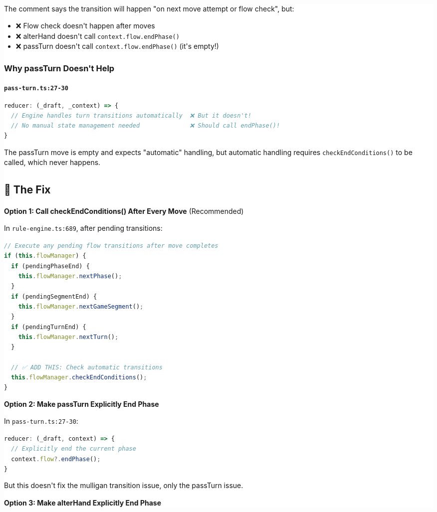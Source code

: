 The comment says the transition will happen "on next move attempt or flow check", but:
- ❌ Flow check doesn't happen after moves
- ❌ alterHand doesn't call `context.flow.endPhase()`
- ❌ passTurn doesn't call `context.flow.endPhase()` (it's empty!)

### Why passTurn Doesn't Help

**`pass-turn.ts:27-30`**
```typescript
reducer: (_draft, _context) => {
  // Engine handles turn transitions automatically  ❌ But it doesn't!
  // No manual state management needed              ❌ Should call endPhase()!
}
```

The passTurn move is empty and expects "automatic" handling, but automatic handling requires `checkEndConditions()` to be called, which never happens.

## 🎯 The Fix

**Option 1: Call checkEndConditions() After Every Move** (Recommended)

In `rule-engine.ts:689`, after pending transitions:

```typescript
// Execute any pending flow transitions after move completes
if (this.flowManager) {
  if (pendingPhaseEnd) {
    this.flowManager.nextPhase();
  }
  if (pendingSegmentEnd) {
    this.flowManager.nextGameSegment();
  }
  if (pendingTurnEnd) {
    this.flowManager.nextTurn();
  }

  // ✅ ADD THIS: Check automatic transitions
  this.flowManager.checkEndConditions();
}
```

**Option 2: Make passTurn Explicitly End Phase**

In `pass-turn.ts:27-30`:

```typescript
reducer: (_draft, context) => {
  // Explicitly end the current phase
  context.flow?.endPhase();
}
```

But this doesn't fix the mulligan transition issue, only the passTurn issue.

**Option 3: Make alterHand Explicitly End Phase**
